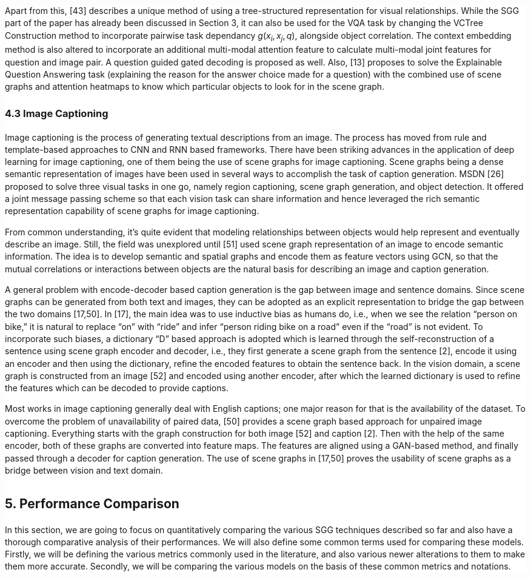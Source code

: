 Apart from this, [43] describes a unique method of using a tree-structured representation for visual relationships. While the SGG part of the paper has already been discussed in Section 3, it can also be used for the VQA task by changing the VCTree Construction method to incorporate pairwise task dependancy $g(x_i, x_j, q)$, alongside object correlation. The context embedding method is also altered to incorporate an additional multi-modal attention feature to calculate multi-modal joint features for question and image pair. A question guided gated decoding is proposed as well. Also, [13] proposes to solve the Explainable Question Answering task (explaining the reason for the answer choice made for a question) with the combined use of scene graphs and attention heatmaps to know which particular objects to look for in the scene graph.

### 4.3 Image Captioning
Image captioning is the process of generating textual descriptions from an image. The process has moved from rule and template-based approaches to CNN and RNN based frameworks. There have been striking advances in the application of deep learning for image captioning, one of them being the use of scene graphs for image captioning. Scene graphs being a dense semantic representation of images have been used in several ways to accomplish the task of caption generation. MSDN [26] proposed to solve three visual tasks in one go, namely region captioning, scene graph generation, and object detection. It offered a joint message passing scheme so that each vision task can share information and hence leveraged the rich semantic representation capability of scene graphs for image
captioning.

From common understanding, it’s quite evident that modeling relationships between objects would
help represent and eventually describe an image. Still, the field was unexplored until [51] used scene graph representation of an image to encode semantic information. The idea is to develop semantic and spatial graphs and encode them as feature vectors using GCN, so that the mutual correlations or interactions between objects are the natural basis for describing an image and caption generation.

A general problem with encode-decoder based caption generation is the gap between image and
sentence domains. Since scene graphs can be  generated from both text and images, they can be adopted as an explicit representation to bridge the gap between the two domains [17,50]. In [17], the main idea was to use inductive bias as humans do, i.e., when we see the relation “person on bike,” it is natural to replace “on” with “ride” and infer “person riding bike on a road” even if the “road” is not evident. To incorporate such biases, a dictionary “D” based approach is adopted which is learned through the self-reconstruction of a sentence using scene graph encoder and decoder, i.e., they first generate a scene graph from the sentence [2], encode it using an encoder and then using the dictionary, refine the encoded features to obtain the sentence back. In the vision domain, a scene graph is constructed from an image [52] and encoded using another encoder, after which the learned dictionary is used to refine the features which can be decoded to provide captions.

Most works in image captioning generally deal with English captions; one major reason for that
is the availability of the dataset. To overcome the problem of unavailability of paired data, [50] provides a scene graph based approach for unpaired image captioning. Everything starts with the graph construction for both image [52] and caption [2]. Then with the help of the same encoder, both of these graphs are converted into feature maps. The features are aligned using a GAN-based method, and finally passed through a decoder for caption generation. The use of scene graphs in [17,50] proves the usability of scene graphs as a bridge between vision and text domain.


## 5. Performance Comparison
In this section, we are going to focus on quantitatively comparing the various SGG techniques described so far and also have a thorough comparative analysis of their performances. We will also define some common terms used for comparing these models. Firstly, we will be defining the various metrics commonly used in the literature, and also various newer alterations to them to make them more accurate. Secondly, we will be comparing the various models on the basis of these common metrics and notations.
